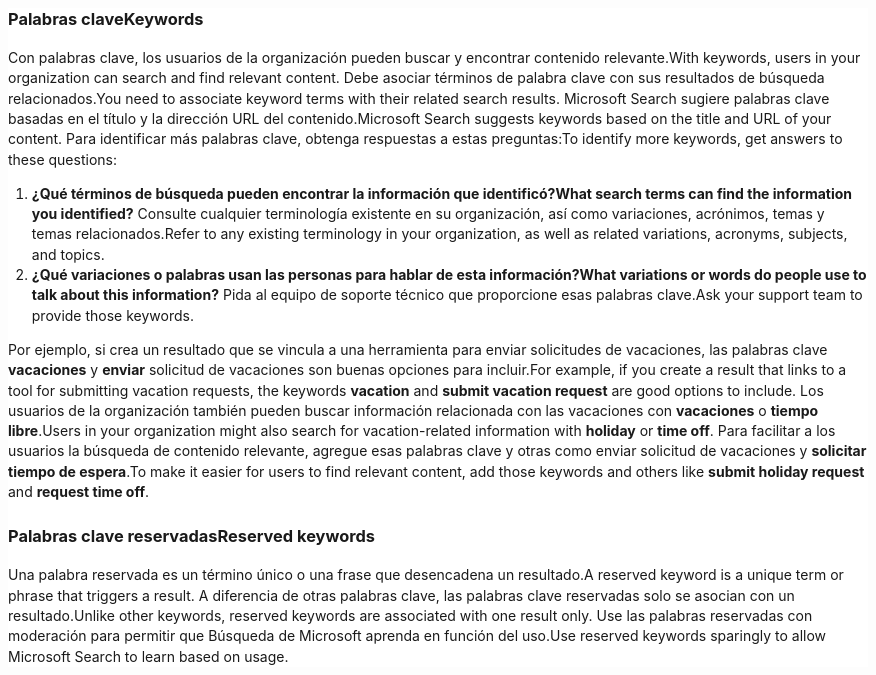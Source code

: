 ### <a name="keywords"></a><span data-ttu-id="77ea3-269">Palabras clave</span><span class="sxs-lookup"><span data-stu-id="77ea3-269">Keywords</span></span>
<span data-ttu-id="77ea3-270">Con palabras clave, los usuarios de la organización pueden buscar y encontrar contenido relevante.</span><span class="sxs-lookup"><span data-stu-id="77ea3-270">With keywords, users in your organization can search and find relevant content.</span></span> <span data-ttu-id="77ea3-271">Debe asociar términos de palabra clave con sus resultados de búsqueda relacionados.</span><span class="sxs-lookup"><span data-stu-id="77ea3-271">You need to associate keyword terms with their related search results.</span></span> <span data-ttu-id="77ea3-272">Microsoft Search sugiere palabras clave basadas en el título y la dirección URL del contenido.</span><span class="sxs-lookup"><span data-stu-id="77ea3-272">Microsoft Search suggests keywords based on the title and URL of your content.</span></span> <span data-ttu-id="77ea3-273">Para identificar más palabras clave, obtenga respuestas a estas preguntas:</span><span class="sxs-lookup"><span data-stu-id="77ea3-273">To identify more keywords, get answers to these questions:</span></span>

1. <span data-ttu-id="77ea3-274">**¿Qué términos de búsqueda pueden encontrar la información que identificó?**</span><span class="sxs-lookup"><span data-stu-id="77ea3-274">**What search terms can find the information you identified?**</span></span> <span data-ttu-id="77ea3-275">Consulte cualquier terminología existente en su organización, así como variaciones, acrónimos, temas y temas relacionados.</span><span class="sxs-lookup"><span data-stu-id="77ea3-275">Refer to any existing terminology in your organization, as well as related variations, acronyms, subjects, and topics.</span></span>
1. <span data-ttu-id="77ea3-276">**¿Qué variaciones o palabras usan las personas para hablar de esta información?**</span><span class="sxs-lookup"><span data-stu-id="77ea3-276">**What variations or words do people use to talk about this information?**</span></span> <span data-ttu-id="77ea3-277">Pida al equipo de soporte técnico que proporcione esas palabras clave.</span><span class="sxs-lookup"><span data-stu-id="77ea3-277">Ask your support team to provide those keywords.</span></span>

<span data-ttu-id="77ea3-278">Por ejemplo, si crea un resultado que se vincula a una herramienta para enviar solicitudes de vacaciones, las palabras clave **vacaciones** y **enviar** solicitud de vacaciones son buenas opciones para incluir.</span><span class="sxs-lookup"><span data-stu-id="77ea3-278">For example, if you create a result that links to a tool for submitting vacation requests, the keywords **vacation** and **submit vacation request** are good options to include.</span></span> <span data-ttu-id="77ea3-279">Los usuarios de la organización también pueden buscar información relacionada con las vacaciones con **vacaciones** o **tiempo libre**.</span><span class="sxs-lookup"><span data-stu-id="77ea3-279">Users in your organization might also search for vacation-related information with **holiday** or **time off**.</span></span> <span data-ttu-id="77ea3-280">Para facilitar a los usuarios la búsqueda de contenido  relevante, agregue esas palabras clave y otras como enviar solicitud de vacaciones y **solicitar tiempo de espera**.</span><span class="sxs-lookup"><span data-stu-id="77ea3-280">To make it easier for users to find relevant content, add those keywords and others like **submit holiday request** and **request time off**.</span></span>

### <a name="reserved-keywords"></a><span data-ttu-id="77ea3-281">Palabras clave reservadas</span><span class="sxs-lookup"><span data-stu-id="77ea3-281">Reserved keywords</span></span>
 <span data-ttu-id="77ea3-282">Una palabra reservada es un término único o una frase que desencadena un resultado.</span><span class="sxs-lookup"><span data-stu-id="77ea3-282">A reserved keyword is a unique term or phrase that triggers a result.</span></span> <span data-ttu-id="77ea3-283">A diferencia de otras palabras clave, las palabras clave reservadas solo se asocian con un resultado.</span><span class="sxs-lookup"><span data-stu-id="77ea3-283">Unlike other keywords, reserved keywords are associated with one result only.</span></span> <span data-ttu-id="77ea3-284">Use las palabras reservadas con moderación para permitir que Búsqueda de Microsoft aprenda en función del uso.</span><span class="sxs-lookup"><span data-stu-id="77ea3-284">Use reserved keywords sparingly to allow Microsoft Search to learn based on usage.</span></span>

